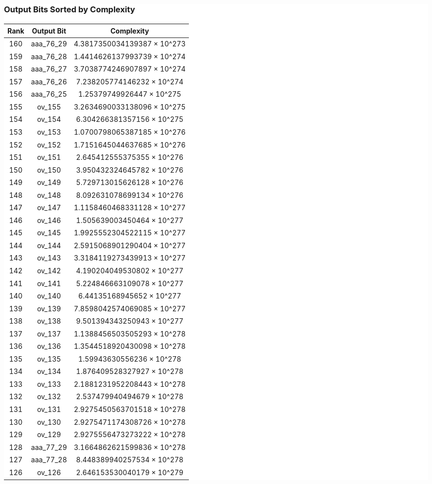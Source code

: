 ### Output Bits Sorted by Complexity

| Rank | Output Bit | Complexity |
|:----:|:----------:|:----------:|
| 160 | aaa_76_29 | 4.3817350034139387 × 10^273 |
| 159 | aaa_76_28 | 1.4414626137993739 × 10^274 |
| 158 | aaa_76_27 | 3.7038774246907897 × 10^274 |
| 157 | aaa_76_26 | 7.238205774146232 × 10^274 |
| 156 | aaa_76_25 | 1.25379749926447 × 10^275 |
| 155 | ov_155 | 3.2634690033138096 × 10^275 |
| 154 | ov_154 | 6.304266381357156 × 10^275 |
| 153 | ov_153 | 1.0700798065387185 × 10^276 |
| 152 | ov_152 | 1.7151645044637685 × 10^276 |
| 151 | ov_151 | 2.645412555375355 × 10^276 |
| 150 | ov_150 | 3.950432324645782 × 10^276 |
| 149 | ov_149 | 5.729713015626128 × 10^276 |
| 148 | ov_148 | 8.092631078699134 × 10^276 |
| 147 | ov_147 | 1.1158460468331128 × 10^277 |
| 146 | ov_146 | 1.505639003450464 × 10^277 |
| 145 | ov_145 | 1.9925552304522115 × 10^277 |
| 144 | ov_144 | 2.5915068901290404 × 10^277 |
| 143 | ov_143 | 3.3184119273439913 × 10^277 |
| 142 | ov_142 | 4.190204049530802 × 10^277 |
| 141 | ov_141 | 5.224846663109078 × 10^277 |
| 140 | ov_140 | 6.44135168945652 × 10^277 |
| 139 | ov_139 | 7.8598042574069085 × 10^277 |
| 138 | ov_138 | 9.501394343250943 × 10^277 |
| 137 | ov_137 | 1.1388456503505293 × 10^278 |
| 136 | ov_136 | 1.3544518920430098 × 10^278 |
| 135 | ov_135 | 1.59943630556236 × 10^278 |
| 134 | ov_134 | 1.876409528327927 × 10^278 |
| 133 | ov_133 | 2.1881231952208443 × 10^278 |
| 132 | ov_132 | 2.537479940494679 × 10^278 |
| 131 | ov_131 | 2.9275450563701518 × 10^278 |
| 130 | ov_130 | 2.9275471174308726 × 10^278 |
| 129 | ov_129 | 2.9275556473273222 × 10^278 |
| 128 | aaa_77_29 | 3.1664862621599836 × 10^278 |
| 127 | aaa_77_28 | 8.448389940257534 × 10^278 |
| 126 | ov_126 | 2.646153530040179 × 10^279 |